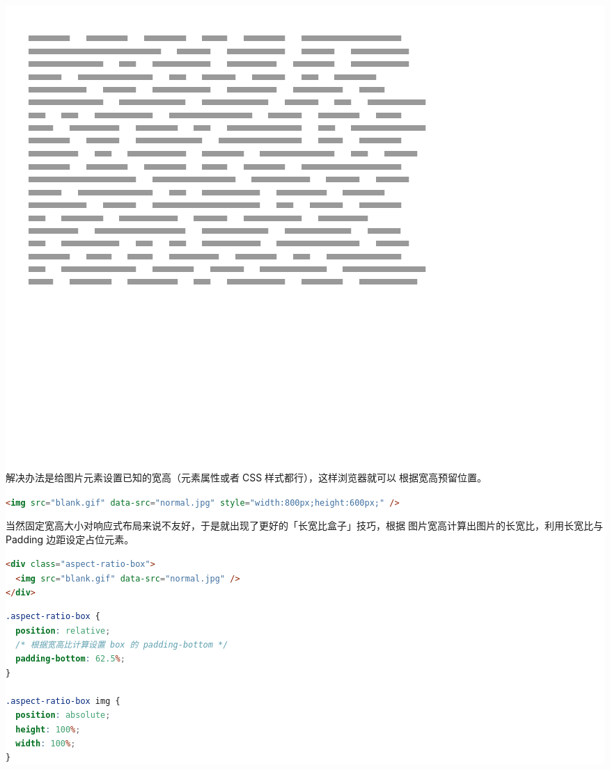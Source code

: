 ![布局抖动（图源：[Davide Calignano]）](../_assets/uploads/2019/07/20190724001.gif)

解决办法是给图片元素设置已知的宽高（元素属性或者 CSS 样式都行），这样浏览器就可以
根据宽高预留位置。

``` html
<img src="blank.gif" data-src="normal.jpg" style="width:800px;height:600px;" />
```

当然固定宽高大小对响应式布局来说不友好，于是就出现了更好的「长宽比盒子」技巧，根据
图片宽高计算出图片的长宽比，利用长宽比与 Padding 边距设定占位元素。

``` html
<div class="aspect-ratio-box">
  <img src="blank.gif" data-src="normal.jpg" />
</div>
```

``` css
.aspect-ratio-box {
  position: relative;
  /* 根据宽高比计算设置 box 的 padding-bottom */
  padding-bottom: 62.5%;
}

.aspect-ratio-box img {
  position: absolute;
  height: 100%;
  width: 100%;
}
```


[Unsplash@emilep]: https://unsplash.com/photos/xrVDYZRGdw4
[Google Deveplopers]: https://developers.google.com/web/fundamentals/performance/lazy-loading-guidance/images-and-video/?hl=zh-cn
[Davide Calignano]: http://davidecalignano.it/lazy-loading-with-responsive-images-and-unknown-height/
[Aspect Ratio Boxes]: https://css-tricks.com/aspect-ratio-boxes/
[Responsive Images]: https://www.ruanyifeng.com/blog/2019/06/responsive-images.html
[responsively-lazy]: https://github.com/ivopetkov/responsively-lazy/
[lozad]: https://github.com/ApoorvSaxena/lozad.js
[^1]: https://csspod.com/frontend-performance-best-practices/#src
[^2]: https://www.quora.com/Is-it-OK-to-omit-the-src-attribute-from-an-IMG-tag-in-HTML
[^3]: https://caniuse.com/#feat=srcset
[^4]: https://ivopetkov.com/b/lazy-load-responsive-images/
[^5]: https://hateonion.me/posts/19jan30/
[^6]: https://www.andyshora.com/css-image-container-padding-hack.html